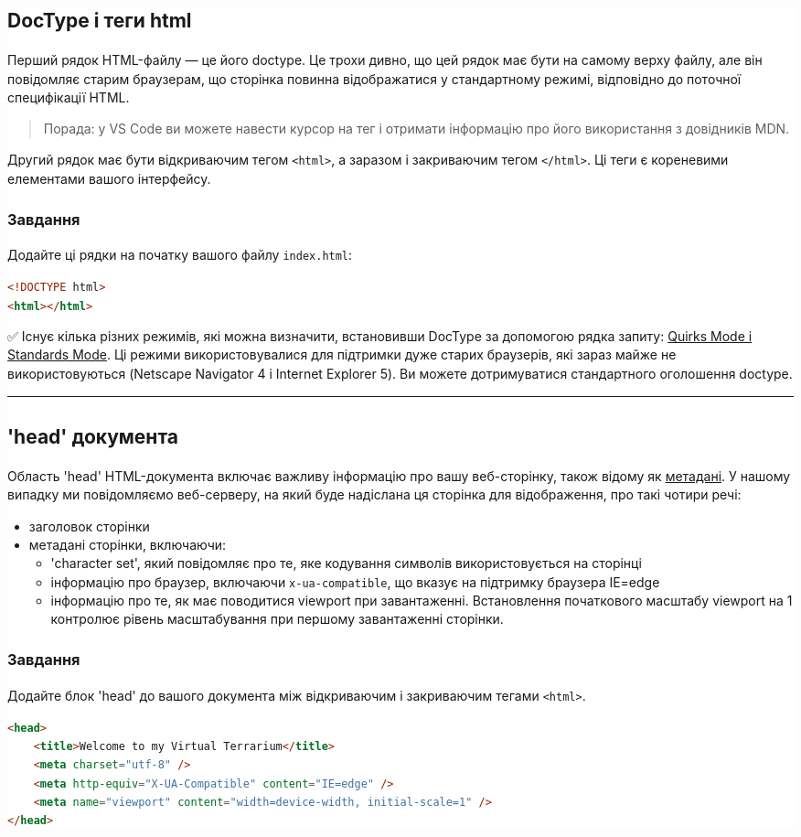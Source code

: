 
## DocType і теги html

Перший рядок HTML-файлу — це його doctype. Це трохи дивно, що цей рядок має бути на самому верху файлу, але він повідомляє старим браузерам, що сторінка повинна відображатися у стандартному режимі, відповідно до поточної специфікації HTML.

> Порада: у VS Code ви можете навести курсор на тег і отримати інформацію про його використання з довідників MDN.

Другий рядок має бути відкриваючим тегом `<html>`, а заразом і закриваючим тегом `</html>`. Ці теги є кореневими елементами вашого інтерфейсу.

### Завдання

Додайте ці рядки на початку вашого файлу `index.html`:

```HTML
<!DOCTYPE html>
<html></html>
```

✅ Існує кілька різних режимів, які можна визначити, встановивши DocType за допомогою рядка запиту: [Quirks Mode і Standards Mode](https://developer.mozilla.org/docs/Web/HTML/Quirks_Mode_and_Standards_Mode). Ці режими використовувалися для підтримки дуже старих браузерів, які зараз майже не використовуються (Netscape Navigator 4 і Internet Explorer 5). Ви можете дотримуватися стандартного оголошення doctype.

---

## 'head' документа

Область 'head' HTML-документа включає важливу інформацію про вашу веб-сторінку, також відому як [метадані](https://developer.mozilla.org/docs/Web/HTML/Element/meta). У нашому випадку ми повідомляємо веб-серверу, на який буде надіслана ця сторінка для відображення, про такі чотири речі:

-   заголовок сторінки
-   метадані сторінки, включаючи:
    -   'character set', який повідомляє про те, яке кодування символів використовується на сторінці
    -   інформацію про браузер, включаючи `x-ua-compatible`, що вказує на підтримку браузера IE=edge
    -   інформацію про те, як має поводитися viewport при завантаженні. Встановлення початкового масштабу viewport на 1 контролює рівень масштабування при першому завантаженні сторінки.

### Завдання

Додайте блок 'head' до вашого документа між відкриваючим і закриваючим тегами `<html>`.

```html
<head>
	<title>Welcome to my Virtual Terrarium</title>
	<meta charset="utf-8" />
	<meta http-equiv="X-UA-Compatible" content="IE=edge" />
	<meta name="viewport" content="width=device-width, initial-scale=1" />
</head>
```
